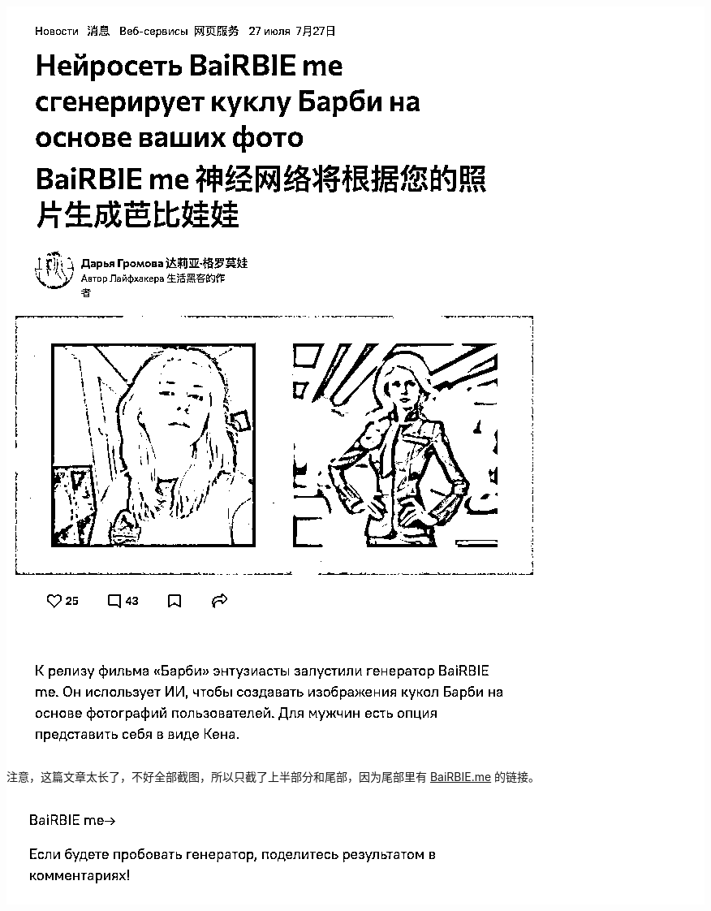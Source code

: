 ![](img/a035e06b889d7eebabda9cc0f87b8169.png)

注意，这篇文章太长了，不好全部截图，所以只截了上半部分和尾部，因为尾部里有 [BaiRBIE.me](http://BaiRBIE.me) 的链接。

![](img/21a9aa56eaa26384500f4d0d73b8bb30.png)

